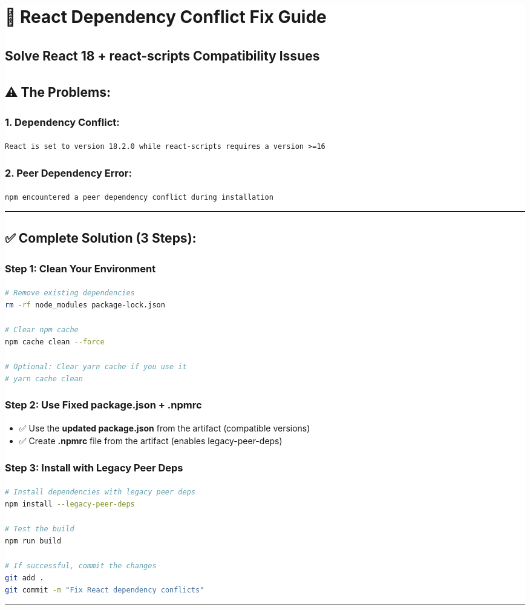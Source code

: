 # 🔧 React Dependency Conflict Fix Guide
## Solve React 18 + react-scripts Compatibility Issues

## ⚠️ **The Problems:**

### **1. Dependency Conflict:**
```
React is set to version 18.2.0 while react-scripts requires a version >=16
```

### **2. Peer Dependency Error:**
```
npm encountered a peer dependency conflict during installation
```

---

## ✅ **Complete Solution (3 Steps):**

### **Step 1: Clean Your Environment**
```bash
# Remove existing dependencies
rm -rf node_modules package-lock.json

# Clear npm cache
npm cache clean --force

# Optional: Clear yarn cache if you use it
# yarn cache clean
```

### **Step 2: Use Fixed package.json + .npmrc**
- ✅ Use the **updated package.json** from the artifact (compatible versions)
- ✅ Create **.npmrc** file from the artifact (enables legacy-peer-deps)

### **Step 3: Install with Legacy Peer Deps**
```bash
# Install dependencies with legacy peer deps
npm install --legacy-peer-deps

# Test the build
npm run build

# If successful, commit the changes
git add .
git commit -m "Fix React dependency conflicts"
```

---